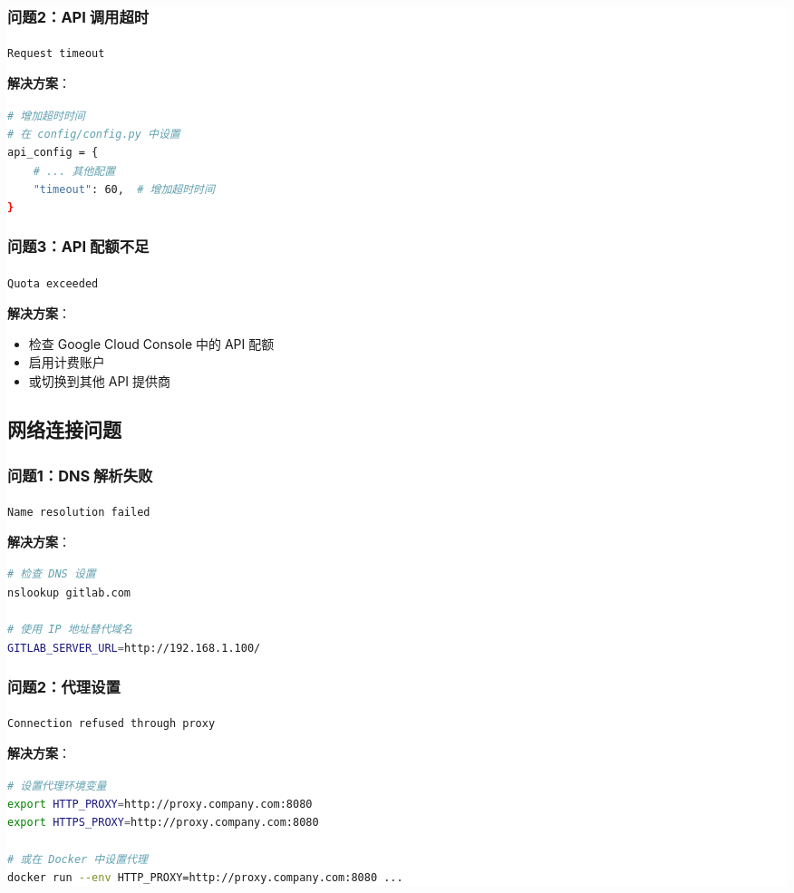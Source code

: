 ### 问题2：API 调用超时
```
Request timeout
```

**解决方案**：
```bash
# 增加超时时间
# 在 config/config.py 中设置
api_config = {
    # ... 其他配置
    "timeout": 60,  # 增加超时时间
}
```

### 问题3：API 配额不足
```
Quota exceeded
```

**解决方案**：
- 检查 Google Cloud Console 中的 API 配额
- 启用计费账户
- 或切换到其他 API 提供商

## 网络连接问题

### 问题1：DNS 解析失败
```
Name resolution failed
```

**解决方案**：
```bash
# 检查 DNS 设置
nslookup gitlab.com

# 使用 IP 地址替代域名
GITLAB_SERVER_URL=http://192.168.1.100/
```

### 问题2：代理设置
```
Connection refused through proxy
```

**解决方案**：
```bash
# 设置代理环境变量
export HTTP_PROXY=http://proxy.company.com:8080
export HTTPS_PROXY=http://proxy.company.com:8080

# 或在 Docker 中设置代理
docker run --env HTTP_PROXY=http://proxy.company.com:8080 ...
```
